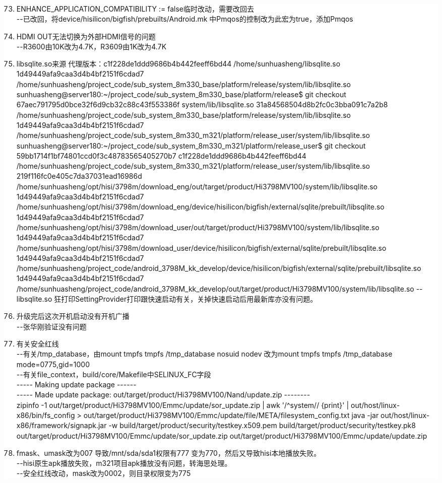 73. ENHANCE_APPLICATION_COMPATIBILITY := false临时改动，需要改回去  
--已改回，将device/hisilicon/bigfish/prebuilts/Android.mk 中Pmqos的控制改为此宏为true，添加Pmqos  

72. HDMI OUT无法切换为外部HDMI信号的问题  
--R3600由10K改为4.7K，R3609由1K改为4.7K  

71. libsqlite.so来源
代理版本：c1f228de1ddd9686b4b442feeff6bd44  /home/sunhuasheng/libsqlite.so
1d49449afa9caa3d4b4bf2151f6cdad7  /home/sunhuasheng/project_code/sub_system_8m330_base/platform/release/system/lib/libsqlite.so
sunhuasheng@server180:~/project_code/sub_system_8m330_base/platform/release$ git checkout 67aec791795d0bce32f6d9cb32c88c43f553386f system/lib/libsqlite.so
31a84568504d8b2fc0c3bba091c7a2b8  /home/sunhuasheng/project_code/sub_system_8m330_base/platform/release/system/lib/libsqlite.so
1d49449afa9caa3d4b4bf2151f6cdad7 /home/sunhuasheng/project_code/sub_system_8m330_m321/platform/release_user/system/lib/libsqlite.so 
sunhuasheng@server180:~/project_code/sub_system_8m330_m321/platform/release_user$ git checkout 59bb1714f1bf74801ccd0f3c48783565405270b7
c1f228de1ddd9686b4b442feeff6bd44 /home/sunhuasheng/project_code/sub_system_8m330_m321/platform/release_user/system/lib/libsqlite.so 
219f116fc0e405c7da37031ead16986d  /home/sunhuasheng/opt/hisi/3798m/download_eng/out/target/product/Hi3798MV100/system/lib/libsqlite.so
1d49449afa9caa3d4b4bf2151f6cdad7  /home/sunhuasheng/opt/hisi/3798m/download_eng/device/hisilicon/bigfish/external/sqlite/prebuilt/libsqlite.so
1d49449afa9caa3d4b4bf2151f6cdad7  /home/sunhuasheng/opt/hisi/3798m/download_user/out/target/product/Hi3798MV100/system/lib/libsqlite.so
1d49449afa9caa3d4b4bf2151f6cdad7  /home/sunhuasheng/opt/hisi/3798m/download_user/device/hisilicon/bigfish/external/sqlite/prebuilt/libsqlite.so
1d49449afa9caa3d4b4bf2151f6cdad7  /home/sunhuasheng/project_code/android_3798M_kk_develop/device/hisilicon/bigfish/external/sqlite/prebuilt/libsqlite.so
1d49449afa9caa3d4b4bf2151f6cdad7  /home/sunhuasheng/project_code/android_3798M_kk_develop/out/target/product/Hi3798MV100/system/lib/libsqlite.so
--libsqlite.so 狂打印SettingProvider打印跟快速启动有关，关掉快速启动后用最新库亦没有问题。

70. 升级完后这次开机启动没有开机广播  
--张华刚验证没有问题  

69. 有关安全红线  
--有关/tmp_database，由mount tmpfs tmpfs /tmp_database nosuid nodev 改为mount tmpfs tmpfs /tmp_database mode=0775,gid=1000  
--有关file_context，build/core/Makefile中SELINUX_FC字段  
----- Making update package ------  
----- Made update package: out/target/product/Hi3798MV100/Nand/update.zip --------  
zipinfo -1 out/target/product/Hi3798MV100/Emmc/update/sor_update.zip | awk '/^system\// {print}' | out/host/linux-x86/bin/fs_config > out/target/product/Hi3798MV100/Emmc/update/file/META/filesystem_config.txt
java -jar out/host/linux-x86/framework/signapk.jar -w  build/target/product/security/testkey.x509.pem build/target/product/security/testkey.pk8 out/target/product/Hi3798MV100/Emmc/update/sor_update.zip out/target/product/Hi3798MV100/Emmc/update/update.zip  

68. fmask、umask改为007 导致/mnt/sda/sda1权限有777 变为770，然后又导致hisi本地播放失败。  
--hisi原生apk播放失败，m321项目apk播放没有问题，转海思处理。  
--安全红线改动，mask改为0002，则目录权限变为775  
